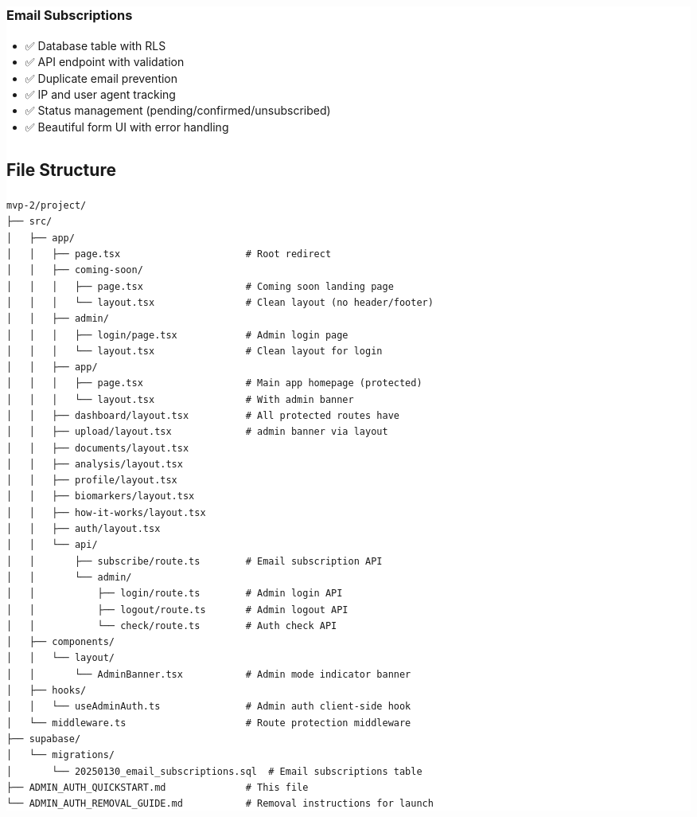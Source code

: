 ### Email Subscriptions
- ✅ Database table with RLS
- ✅ API endpoint with validation
- ✅ Duplicate email prevention
- ✅ IP and user agent tracking
- ✅ Status management (pending/confirmed/unsubscribed)
- ✅ Beautiful form UI with error handling

## File Structure

```
mvp-2/project/
├── src/
│   ├── app/
│   │   ├── page.tsx                      # Root redirect
│   │   ├── coming-soon/
│   │   │   ├── page.tsx                  # Coming soon landing page
│   │   │   └── layout.tsx                # Clean layout (no header/footer)
│   │   ├── admin/
│   │   │   ├── login/page.tsx            # Admin login page
│   │   │   └── layout.tsx                # Clean layout for login
│   │   ├── app/
│   │   │   ├── page.tsx                  # Main app homepage (protected)
│   │   │   └── layout.tsx                # With admin banner
│   │   ├── dashboard/layout.tsx          # All protected routes have
│   │   ├── upload/layout.tsx             # admin banner via layout
│   │   ├── documents/layout.tsx
│   │   ├── analysis/layout.tsx
│   │   ├── profile/layout.tsx
│   │   ├── biomarkers/layout.tsx
│   │   ├── how-it-works/layout.tsx
│   │   ├── auth/layout.tsx
│   │   └── api/
│   │       ├── subscribe/route.ts        # Email subscription API
│   │       └── admin/
│   │           ├── login/route.ts        # Admin login API
│   │           ├── logout/route.ts       # Admin logout API
│   │           └── check/route.ts        # Auth check API
│   ├── components/
│   │   └── layout/
│   │       └── AdminBanner.tsx           # Admin mode indicator banner
│   ├── hooks/
│   │   └── useAdminAuth.ts               # Admin auth client-side hook
│   └── middleware.ts                     # Route protection middleware
├── supabase/
│   └── migrations/
│       └── 20250130_email_subscriptions.sql  # Email subscriptions table
├── ADMIN_AUTH_QUICKSTART.md              # This file
└── ADMIN_AUTH_REMOVAL_GUIDE.md           # Removal instructions for launch
```
